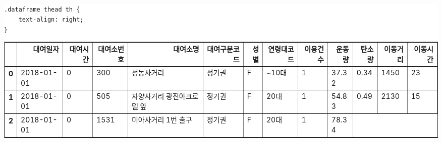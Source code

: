     .dataframe thead th {
        text-align: right;
    }
</style>
<table border="1" class="dataframe">
  <thead>
    <tr style="text-align: right;">
      <th></th>
      <th>대여일자</th>
      <th>대여시간</th>
      <th>대여소번호</th>
      <th>대여소명</th>
      <th>대여구분코드</th>
      <th>성별</th>
      <th>연령대코드</th>
      <th>이용건수</th>
      <th>운동량</th>
      <th>탄소량</th>
      <th>이동거리</th>
      <th>이동시간</th>
    </tr>
  </thead>
  <tbody>
    <tr>
      <th>0</th>
      <td>2018-01-01</td>
      <td>0</td>
      <td>300</td>
      <td>정동사거리</td>
      <td>정기권</td>
      <td>F</td>
      <td>~10대</td>
      <td>1</td>
      <td>37.32</td>
      <td>0.34</td>
      <td>1450</td>
      <td>23</td>
    </tr>
    <tr>
      <th>1</th>
      <td>2018-01-01</td>
      <td>0</td>
      <td>505</td>
      <td>자양사거리 광진아크로텔 앞</td>
      <td>정기권</td>
      <td>F</td>
      <td>20대</td>
      <td>1</td>
      <td>54.83</td>
      <td>0.49</td>
      <td>2130</td>
      <td>15</td>
    </tr>
    <tr>
      <th>2</th>
      <td>2018-01-01</td>
      <td>0</td>
      <td>1531</td>
      <td>미아사거리 1번 출구</td>
      <td>정기권</td>
      <td>F</td>
      <td>20대</td>
      <td>1</td>
      <td>78.34</td>